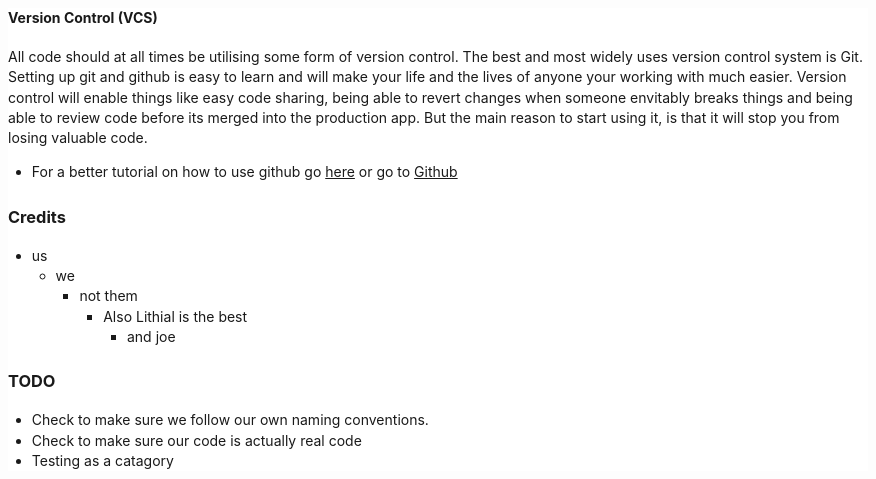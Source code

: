 #### Version Control (VCS)
All code should at all times be utilising some form of version control. The best and most widely uses version control system is Git. Setting up git and github is easy to learn and will make your life and the lives of anyone your working with much easier. Version control will enable things like easy code sharing, being able to revert changes when someone envitably breaks things and being able to review code before its merged into the production app. But the main reason to start using it, is that it will stop you from losing valuable code. 

* For a better tutorial on how to use github go [here](https://product.hubspot.com/blog/git-and-github-tutorial-for-beginners) or go to [Github](https://www.github.com)

### Credits
* us
    * we
        * not them
            * Also Lithial is the best
               * and joe

### TODO
- Check to make sure we follow our own naming conventions.
- Check to make sure our code is actually real code
- Testing as a catagory

